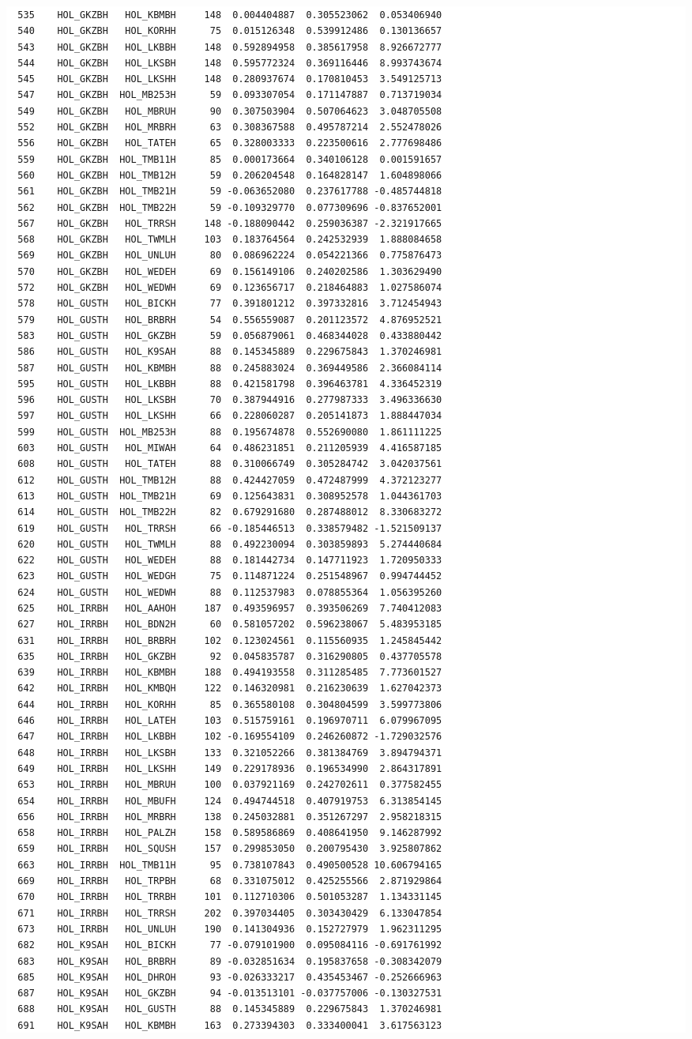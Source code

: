       535    HOL_GKZBH   HOL_KBMBH     148  0.004404887  0.305523062  0.053406940
      540    HOL_GKZBH   HOL_KORHH      75  0.015126348  0.539912486  0.130136657
      543    HOL_GKZBH   HOL_LKBBH     148  0.592894958  0.385617958  8.926672777
      544    HOL_GKZBH   HOL_LKSBH     148  0.595772324  0.369116446  8.993743674
      545    HOL_GKZBH   HOL_LKSHH     148  0.280937674  0.170810453  3.549125713
      547    HOL_GKZBH  HOL_MB253H      59  0.093307054  0.171147887  0.713719034
      549    HOL_GKZBH   HOL_MBRUH      90  0.307503904  0.507064623  3.048705508
      552    HOL_GKZBH   HOL_MRBRH      63  0.308367588  0.495787214  2.552478026
      556    HOL_GKZBH   HOL_TATEH      65  0.328003333  0.223500616  2.777698486
      559    HOL_GKZBH  HOL_TMB11H      85  0.000173664  0.340106128  0.001591657
      560    HOL_GKZBH  HOL_TMB12H      59  0.206204548  0.164828147  1.604898066
      561    HOL_GKZBH  HOL_TMB21H      59 -0.063652080  0.237617788 -0.485744818
      562    HOL_GKZBH  HOL_TMB22H      59 -0.109329770  0.077309696 -0.837652001
      567    HOL_GKZBH   HOL_TRRSH     148 -0.188090442  0.259036387 -2.321917665
      568    HOL_GKZBH   HOL_TWMLH     103  0.183764564  0.242532939  1.888084658
      569    HOL_GKZBH   HOL_UNLUH      80  0.086962224  0.054221366  0.775876473
      570    HOL_GKZBH   HOL_WEDEH      69  0.156149106  0.240202586  1.303629490
      572    HOL_GKZBH   HOL_WEDWH      69  0.123656717  0.218464883  1.027586074
      578    HOL_GUSTH   HOL_BICKH      77  0.391801212  0.397332816  3.712454943
      579    HOL_GUSTH   HOL_BRBRH      54  0.556559087  0.201123572  4.876952521
      583    HOL_GUSTH   HOL_GKZBH      59  0.056879061  0.468344028  0.433880442
      586    HOL_GUSTH   HOL_K9SAH      88  0.145345889  0.229675843  1.370246981
      587    HOL_GUSTH   HOL_KBMBH      88  0.245883024  0.369449586  2.366084114
      595    HOL_GUSTH   HOL_LKBBH      88  0.421581798  0.396463781  4.336452319
      596    HOL_GUSTH   HOL_LKSBH      70  0.387944916  0.277987333  3.496336630
      597    HOL_GUSTH   HOL_LKSHH      66  0.228060287  0.205141873  1.888447034
      599    HOL_GUSTH  HOL_MB253H      88  0.195674878  0.552690080  1.861111225
      603    HOL_GUSTH   HOL_MIWAH      64  0.486231851  0.211205939  4.416587185
      608    HOL_GUSTH   HOL_TATEH      88  0.310066749  0.305284742  3.042037561
      612    HOL_GUSTH  HOL_TMB12H      88  0.424427059  0.472487999  4.372123277
      613    HOL_GUSTH  HOL_TMB21H      69  0.125643831  0.308952578  1.044361703
      614    HOL_GUSTH  HOL_TMB22H      82  0.679291680  0.287488012  8.330683272
      619    HOL_GUSTH   HOL_TRRSH      66 -0.185446513  0.338579482 -1.521509137
      620    HOL_GUSTH   HOL_TWMLH      88  0.492230094  0.303859893  5.274440684
      622    HOL_GUSTH   HOL_WEDEH      88  0.181442734  0.147711923  1.720950333
      623    HOL_GUSTH   HOL_WEDGH      75  0.114871224  0.251548967  0.994744452
      624    HOL_GUSTH   HOL_WEDWH      88  0.112537983  0.078855364  1.056395260
      625    HOL_IRRBH   HOL_AAHOH     187  0.493596957  0.393506269  7.740412083
      627    HOL_IRRBH   HOL_BDN2H      60  0.581057202  0.596238067  5.483953185
      631    HOL_IRRBH   HOL_BRBRH     102  0.123024561  0.115560935  1.245845442
      635    HOL_IRRBH   HOL_GKZBH      92  0.045835787  0.316290805  0.437705578
      639    HOL_IRRBH   HOL_KBMBH     188  0.494193558  0.311285485  7.773601527
      642    HOL_IRRBH   HOL_KMBQH     122  0.146320981  0.216230639  1.627042373
      644    HOL_IRRBH   HOL_KORHH      85  0.365580108  0.304804599  3.599773806
      646    HOL_IRRBH   HOL_LATEH     103  0.515759161  0.196970711  6.079967095
      647    HOL_IRRBH   HOL_LKBBH     102 -0.169554109  0.246260872 -1.729032576
      648    HOL_IRRBH   HOL_LKSBH     133  0.321052266  0.381384769  3.894794371
      649    HOL_IRRBH   HOL_LKSHH     149  0.229178936  0.196534990  2.864317891
      653    HOL_IRRBH   HOL_MBRUH     100  0.037921169  0.242702611  0.377582455
      654    HOL_IRRBH   HOL_MBUFH     124  0.494744518  0.407919753  6.313854145
      656    HOL_IRRBH   HOL_MRBRH     138  0.245032881  0.351267297  2.958218315
      658    HOL_IRRBH   HOL_PALZH     158  0.589586869  0.408641950  9.146287992
      659    HOL_IRRBH   HOL_SQUSH     157  0.299853050  0.200795430  3.925807862
      663    HOL_IRRBH  HOL_TMB11H      95  0.738107843  0.490500528 10.606794165
      669    HOL_IRRBH   HOL_TRPBH      68  0.331075012  0.425255566  2.871929864
      670    HOL_IRRBH   HOL_TRRBH     101  0.112710306  0.501053287  1.134331145
      671    HOL_IRRBH   HOL_TRRSH     202  0.397034405  0.303430429  6.133047854
      673    HOL_IRRBH   HOL_UNLUH     190  0.141304936  0.152727979  1.962311295
      682    HOL_K9SAH   HOL_BICKH      77 -0.079101900  0.095084116 -0.691761992
      683    HOL_K9SAH   HOL_BRBRH      89 -0.032851634  0.195837658 -0.308342079
      685    HOL_K9SAH   HOL_DHROH      93 -0.026333217  0.435453467 -0.252666963
      687    HOL_K9SAH   HOL_GKZBH      94 -0.013513101 -0.037757006 -0.130327531
      688    HOL_K9SAH   HOL_GUSTH      88  0.145345889  0.229675843  1.370246981
      691    HOL_K9SAH   HOL_KBMBH     163  0.273394303  0.333400041  3.617563123